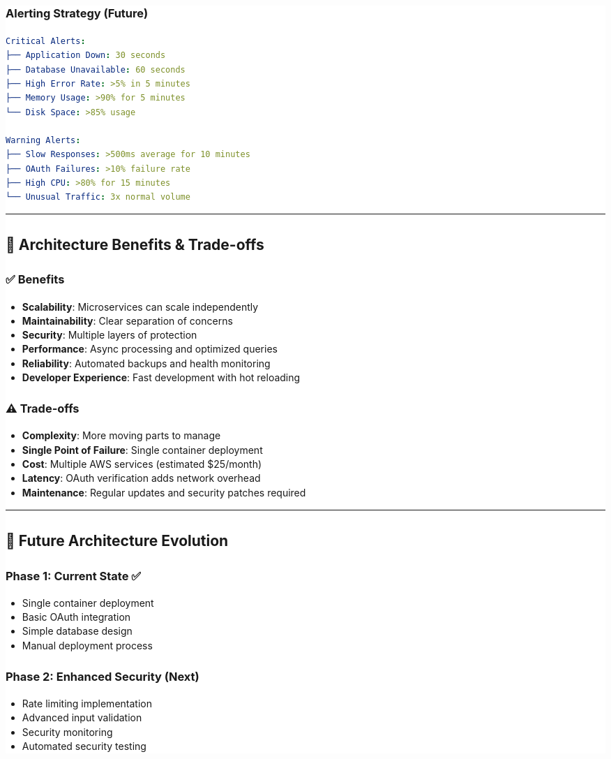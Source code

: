 ### **Alerting Strategy (Future)**
```yaml
Critical Alerts:
├── Application Down: 30 seconds
├── Database Unavailable: 60 seconds
├── High Error Rate: >5% in 5 minutes
├── Memory Usage: >90% for 5 minutes
└── Disk Space: >85% usage

Warning Alerts:
├── Slow Responses: >500ms average for 10 minutes
├── OAuth Failures: >10% failure rate
├── High CPU: >80% for 15 minutes
└── Unusual Traffic: 3x normal volume
```

---

## 🎯 **Architecture Benefits & Trade-offs**

### **✅ Benefits**
- **Scalability**: Microservices can scale independently
- **Maintainability**: Clear separation of concerns
- **Security**: Multiple layers of protection
- **Performance**: Async processing and optimized queries
- **Reliability**: Automated backups and health monitoring
- **Developer Experience**: Fast development with hot reloading

### **⚠️ Trade-offs**
- **Complexity**: More moving parts to manage
- **Single Point of Failure**: Single container deployment
- **Cost**: Multiple AWS services (estimated $25/month)
- **Latency**: OAuth verification adds network overhead
- **Maintenance**: Regular updates and security patches required

---

## 🚀 **Future Architecture Evolution**

### **Phase 1: Current State** ✅
- Single container deployment
- Basic OAuth integration
- Simple database design
- Manual deployment process

### **Phase 2: Enhanced Security** (Next)
- Rate limiting implementation
- Advanced input validation
- Security monitoring
- Automated security testing
